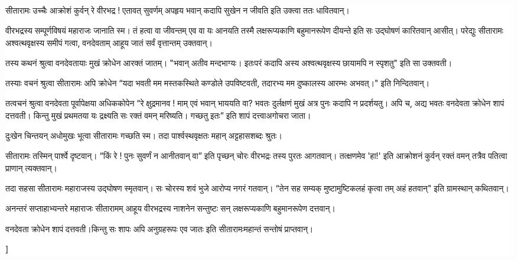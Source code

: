  सीतारामः उच्चैः आक्रोशं कुर्वन् रे वीरभद्र ! एतावत् सुवर्णम् अपहृय भवान् कदापि सुखेन न जीवति इति उक्त्वा ततः धावितवान्।



 वीरभद्रस्य सम्पूर्णविषयं महाराजः जानाति स्म। तं हत्वा वा जीवन्तम् एव वा यः आनयति तस्मै लक्षरूप्यकाणि बहुमानरूपेण दीयन्ते इति सः उद्घोषणं कारितवान् आसीत्। परेद्युः सीतारामः अश्वत्थवृक्षस्य समीपं गत्वा, वनदेवताम् आहूय जातं सर्वं वृत्तान्तम् उक्तवान्।

 तस्य कथनं श्रुत्वा वनदेवतायाः मुखं क्रोधेन आरक्तं जातम्। "भवान् अतीव मन्दभाग्यः। इतःपरं कदापि अस्य अश्वत्थवृक्षस्य छायामपि न स्पृशतु" इति सा उक्तवती।

 तस्याः वचनं श्रुत्वा सीतारामः अपि क्रोधेन “यदा भवती मम मस्तकस्थिते कण्डोले उपविष्टवती, तदारभ्य मम दुष्कालस्य आरम्भः अभवत्।" इति निन्दितवान्।

 तत्वचनं श्रुत्वा वनदेवता पूर्वापेक्षया अधिककोपेन “रे क्षुद्रमानव ! माम् एवं भवान् भाययति वा? भवतः दुर्लक्षणं मुखं अत्र पुनः कदापि न प्रदर्शयतु। अपि च, अद्य भवतः वनदेवता क्रोधेन शापं दत्तवती। किन्तु मुखं प्रथमतया यः द्रक्ष्यति सः रक्तं वमन् मरिष्यति। गच्छतु इतः” इति शापं दत्त्वाअगोचरा जाता।

 दुःखेन चिन्तयन् अधोमुखः भूत्वा सीतारामः गच्छति स्म। तदा पार्श्वस्थवृक्षतः महान् अट्टहासशब्दः श्रुतः।

 सीतारामः तस्मिन् पार्श्वे दृष्टवान्। “किं रे ! पुनः सुवर्णं न आनीतवान् वा” इति पृच्छन् चोरः वीरभद्रः तस्य पुरतः आगतवान्। तत्क्षणमेव 'हा!' इति आक्रोशनं कुर्वन् रक्तं वमन् तत्रैव पतित्वा प्राणान् त्यक्तवान्।

 तदा सहसा सीतारामः महाराजस्य उद्घोषण स्मृतवान्। सः चोरस्य शवं भुजे आरोप्य नगरं गतवान्। “तेन सह सम्यक् मुष्टामुष्टिकलहं कृत्वा तम् अहं हतवान्" इति ग्रामस्थान् कथितवान्।

 अनन्तरं सप्ताहाभ्यन्तरे महाराजः सीतारामम् आहूय वीरभद्रस्य नाशनेन सन्तुष्टः सन् लक्षरूप्यकाणि बहुमानरूपेण दत्तवान्।

 वनदेवता क्रोधेन शापं दत्तवती।किन्तु सः शापः अपि अनुग्रहरूपः एव जातः इति सीतारामःमहान्तं सन्तोषं प्राप्तवान्।


\]

